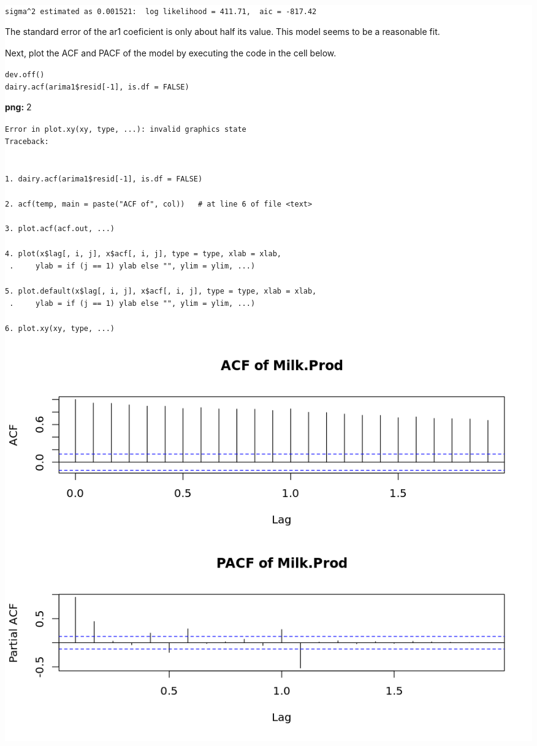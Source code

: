     sigma^2 estimated as 0.001521:  log likelihood = 411.71,  aic = -817.42


The standard error of the ar1 coeficient is only about half its value. This model seems to be a reasonable fit. 

Next, plot the ACF and PACF of the model by executing the code in the cell below. 


    dev.off()
    dairy.acf(arima1$resid[-1], is.df = FALSE)


<strong>png:</strong> 2



    Error in plot.xy(xy, type, ...): invalid graphics state
    Traceback:


    1. dairy.acf(arima1$resid[-1], is.df = FALSE)

    2. acf(temp, main = paste("ACF of", col))   # at line 6 of file <text>

    3. plot.acf(acf.out, ...)

    4. plot(x$lag[, i, j], x$acf[, i, j], type = type, xlab = xlab, 
     .     ylab = if (j == 1) ylab else "", ylim = ylim, ...)

    5. plot.default(x$lag[, i, j], x$acf[, i, j], type = type, xlab = xlab, 
     .     ylab = if (j == 1) ylab else "", ylim = ylim, ...)

    6. plot.xy(xy, type, ...)



![png](output_75_2.png)
